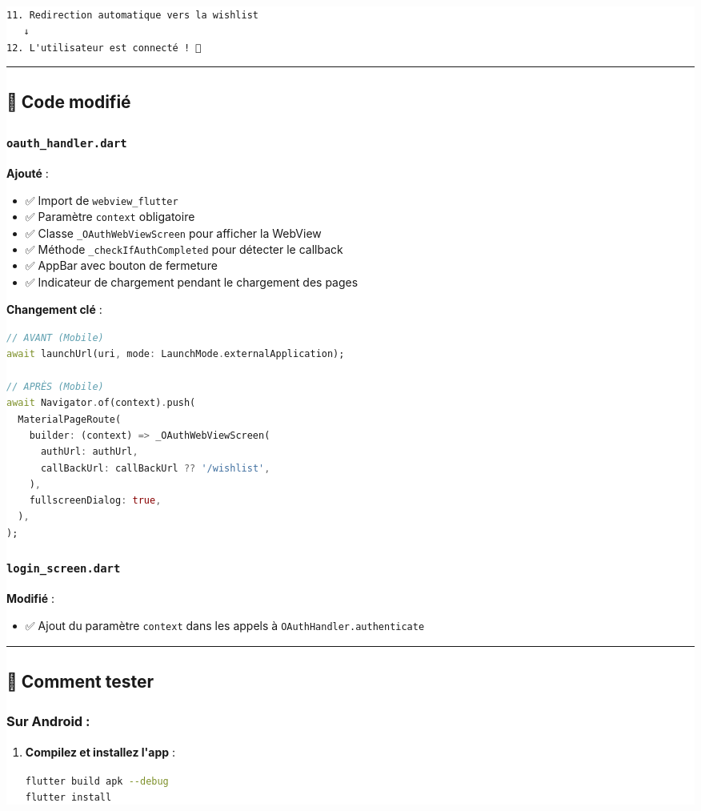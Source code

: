 ```
11. Redirection automatique vers la wishlist
   ↓
12. L'utilisateur est connecté ! 🎉
```

---

## 📝 Code modifié

### **`oauth_handler.dart`**

**Ajouté** :
- ✅ Import de `webview_flutter`
- ✅ Paramètre `context` obligatoire
- ✅ Classe `_OAuthWebViewScreen` pour afficher la WebView
- ✅ Méthode `_checkIfAuthCompleted` pour détecter le callback
- ✅ AppBar avec bouton de fermeture
- ✅ Indicateur de chargement pendant le chargement des pages

**Changement clé** :
```dart
// AVANT (Mobile)
await launchUrl(uri, mode: LaunchMode.externalApplication);

// APRÈS (Mobile)
await Navigator.of(context).push(
  MaterialPageRoute(
    builder: (context) => _OAuthWebViewScreen(
      authUrl: authUrl,
      callBackUrl: callBackUrl ?? '/wishlist',
    ),
    fullscreenDialog: true,
  ),
);
```

### **`login_screen.dart`**

**Modifié** :
- ✅ Ajout du paramètre `context` dans les appels à `OAuthHandler.authenticate`

---

## 🧪 Comment tester

### **Sur Android :**

1. **Compilez et installez l'app** :
   ```bash
   flutter build apk --debug
   flutter install
   ```
